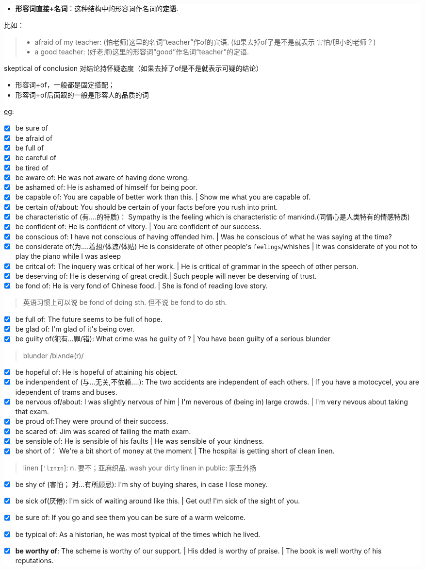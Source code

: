 - **形容词直接+名词**：这种结构中的形容词作名词的**定语**.

比如：

> - afraid of my teacher: (怕老师)这里的名词“teacher”作of的宾语. (如果去掉of了是不是就表示 害怕/胆小的老师？)
>  &nbsp; 
> - a good teacher: (好老师)这里的形容词“good”作名词“teacher”的定语.

skeptical of conclusion 对结论持怀疑态度（如果去掉了of是不是就表示可疑的结论）

- 形容词+of，一般都是固定搭配；
- 形容词+of后面跟的一般是形容人的品质的词

[eg](https://wenku.baidu.com/view/d8212cfc5e0e7cd184254b35eefdc8d377ee144a.html):

- [x]  be sure of
- [x] be afraid of 
- [x] be full of
- [x] be careful of
- [x] be tired of
- [x] be aware of:  He was not aware of having done wrong.
- [x] be ashamed of: He is ashamed of himself for being poor.
- [x] be capable of: You are capable of better work than this. | Show me what you are capable of.
- [x] be certain of/about: You should be certain of your facts before you rush into print.
- [x] be characteristic of (有....的特质)： Sympathy is the feeling which is characteristic of mankind.(同情心是人类特有的情感特质)
- [x] be confident of: He is confident of vitory. | You are confident of our success.
- [x] be conscious of: I have not conscious of having offended him. | Was he conscious of what he was saying at the time?
- [x] be considerate of(为....着想/体谅/体贴) He is considerate of other people's `feelings`/whishes  | It was considerate of you not to play the piano while I was asleep
- [x] be critcal of: The inquery was critical of her work. | He is critical of grammar in the speech of other person.
- [x] be deserving of: He is deserving of great credit.| Such people will never be deserving of trust.
- [x] be fond of: He is very fond of Chinese food. | She is fond of reading love story.
 > 英语习惯上可以说 be fond of doing sth. 但不说 be fond to do sth.
- [x] be full of: The future seems to be full of hope.
- [x] be glad of: I'm glad of it's being over.
- [x] be guilty of(犯有...罪/错): What crime was he guilty of ? | You have been guilty of a serious blunder
 > blunder /blʌndə(r)/
- [x] be hopeful of: He is hopeful of attaining his object.
- [x] be indenpendent of (与...无关,不依赖....): The two accidents are independent of each others.  |  If you have a motocycel, you are idependent of trams and buses.
- [x] be nervous of/about: I was slightly nervous of him | I'm neverous of (being in) large crowds. | I'm very nevous about taking that exam.
- [x] be proud of:They were pround of their success.
- [x] be scared of: Jim was scared of failing the math exam.
- [x] be sensible of: He is sensible of his faults | He was sensible of your kindness.
- [x] be short of： We're a bit short of money at the moment | The hospital is getting short of clean linen.
> linen [`ˈlɪnɪn`]: n. 要不；亚麻织品. wash your dirty linen in public: 家丑外扬
- [x] be shy of (害怕； 对...有所顾忌): I'm shy of buying shares, in case I lose money.
- [x] be sick of(厌倦): I'm sick of waiting around like this. | Get out! I'm sick of the sight of you.
- [x] be sure of: If you go and see them you can be sure of a warm welcome.
- [x] be typical of: As a historian, he was most typical of the times which he lived.
- [x] **be worthy of**: The scheme is worthy of our support. | His dded is worthy of praise. | The book is well worthy of his reputations.


[^1]:  但是，有几种副词也可以用来修饰名词，例如：I like Beijing food, <u>especially roast duck.</u> 句中的especially这个副词是个强调范围的副词（focusing adverb），可以直接用来修饰名词词组roast duck。
[^2]:   【Come in.】句中的in看起来像介系词，后面却没有受词（宾语），而是直接当地方副词使用，修饰动词come，称为介副词。<br><br>【The soldier stood up.】up也是介副词，直接修饰动词stood。<br><br>介副词还经常和介系词共同使用，例如：【The plumber <u>went down to </u> the basement】
[^3]: 英文动词的时态，可以分成现在、过去、未来等三种时间（times），简单式、完成式、进行式、完成进行式等四种状态（aspects）。如果再加上主动、被动两种语态（voices），那么动词时态变化多达24种。扣掉一、两种很少使用的，实际上经常用到的时态也有22至23种之多。
